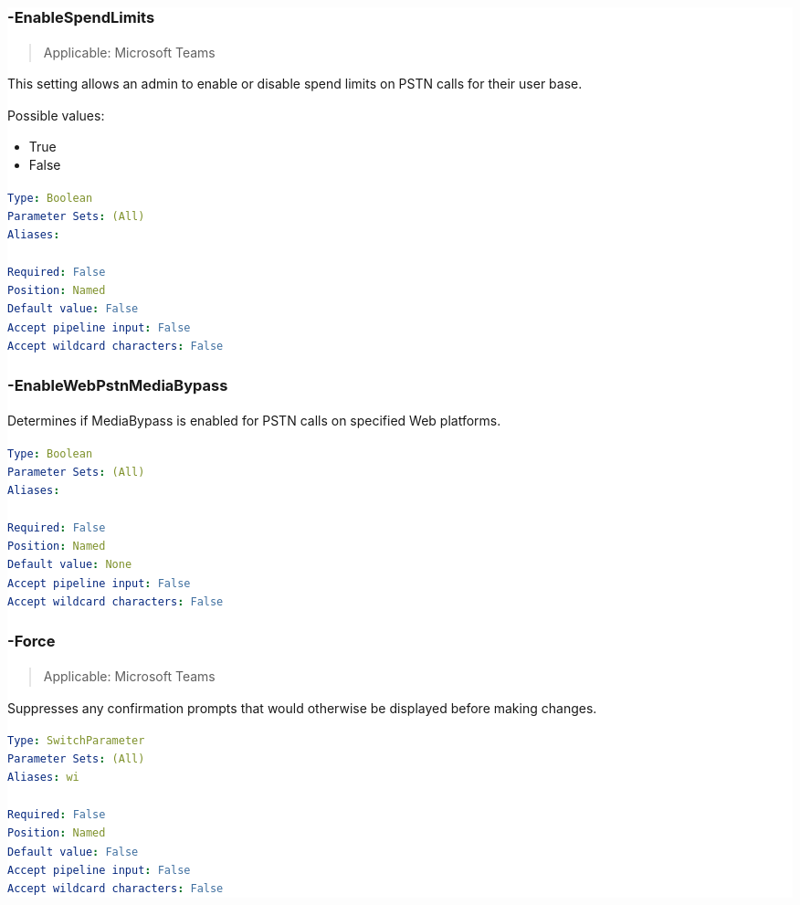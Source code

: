 ### -EnableSpendLimits

> Applicable: Microsoft Teams

This setting allows an admin to enable or disable spend limits on PSTN calls for their user base.

Possible values:

- True
- False

```yaml
Type: Boolean
Parameter Sets: (All)
Aliases:

Required: False
Position: Named
Default value: False
Accept pipeline input: False
Accept wildcard characters: False
```

### -EnableWebPstnMediaBypass

Determines if MediaBypass is enabled for PSTN calls on specified Web platforms.

```yaml
Type: Boolean
Parameter Sets: (All)
Aliases:

Required: False
Position: Named
Default value: None
Accept pipeline input: False
Accept wildcard characters: False
```

### -Force

> Applicable: Microsoft Teams

Suppresses any confirmation prompts that would otherwise be displayed before making changes.

```yaml
Type: SwitchParameter
Parameter Sets: (All)
Aliases: wi

Required: False
Position: Named
Default value: False
Accept pipeline input: False
Accept wildcard characters: False
```
